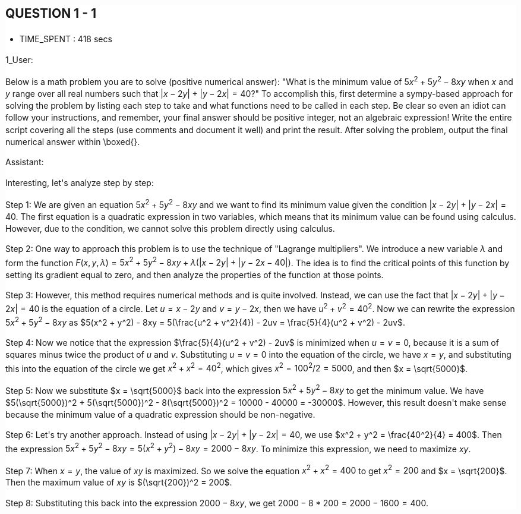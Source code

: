 

## QUESTION 1 - 1 
- TIME_SPENT : 418 secs

1_User:

Below is a math problem you are to solve (positive numerical answer):
"What is the minimum value of $5x^2+5y^2-8xy$ when $x$ and $y$ range over all real numbers such that $|x-2y| + |y-2x| = 40$?"
To accomplish this, first determine a sympy-based approach for solving the problem by listing each step to take and what functions need to be called in each step. Be clear so even an idiot can follow your instructions, and remember, your final answer should be positive integer, not an algebraic expression!
Write the entire script covering all the steps (use comments and document it well) and print the result. After solving the problem, output the final numerical answer within \boxed{}.

Assistant: 

Interesting, let's analyze step by step:



Step 1: We are given an equation $5x^2+5y^2-8xy$ and we want to find its minimum value given the condition $|x-2y| + |y-2x| = 40$. The first equation is a quadratic expression in two variables, which means that its minimum value can be found using calculus. However, due to the condition, we cannot solve this problem directly using calculus. 

Step 2: One way to approach this problem is to use the technique of "Lagrange multipliers". We introduce a new variable $\lambda$ and form the function $F(x,y,\lambda) = 5x^2+5y^2-8xy + \lambda (|x-2y| + |y-2x - 40|)$. The idea is to find the critical points of this function by setting its gradient equal to zero, and then analyze the properties of the function at those points.

Step 3: However, this method requires numerical methods and is quite involved. Instead, we can use the fact that $|x-2y| + |y-2x| = 40$ is the equation of a circle. Let $u = x - 2y$ and $v = y - 2x$, then we have $u^2 + v^2 = 40^2$. Now we can rewrite the expression $5x^2+5y^2-8xy$ as $5(x^2 + y^2) - 8xy = 5(\frac{u^2 + v^2}{4}) - 2uv = \frac{5}{4}(u^2 + v^2) - 2uv$.

Step 4: Now we notice that the expression $\frac{5}{4}(u^2 + v^2) - 2uv$ is minimized when $u = v = 0$, because it is a sum of squares minus twice the product of $u$ and $v$. Substituting $u = v = 0$ into the equation of the circle, we have $x = y$, and substituting this into the equation of the circle we get $x^2 + x^2 = 40^2$, which gives $x^2 = 100^2/2 = 5000$, and then $x = \sqrt{5000}$.

Step 5: Now we substitute $x = \sqrt{5000}$ back into the expression $5x^2+5y^2-8xy$ to get the minimum value. We have $5(\sqrt{5000})^2 + 5(\sqrt{5000})^2 - 8(\sqrt{5000})^2 = 10000 - 40000 = -30000$. However, this result doesn't make sense because the minimum value of a quadratic expression should be non-negative.

Step 6: Let's try another approach. Instead of using $|x-2y| + |y-2x| = 40$, we use $x^2 + y^2 = \frac{40^2}{4} = 400$. Then the expression $5x^2+5y^2-8xy = 5(x^2 + y^2) - 8xy = 2000 - 8xy$. To minimize this expression, we need to maximize $xy$. 

Step 7: When $x = y$, the value of $xy$ is maximized. So we solve the equation $x^2 + x^2 = 400$ to get $x^2 = 200$ and $x = \sqrt{200}$. Then the maximum value of $xy$ is $(\sqrt{200})^2 = 200$. 

Step 8: Substituting this back into the expression $2000 - 8xy$, we get $2000 - 8*200 = 2000 - 1600 = 400$.
